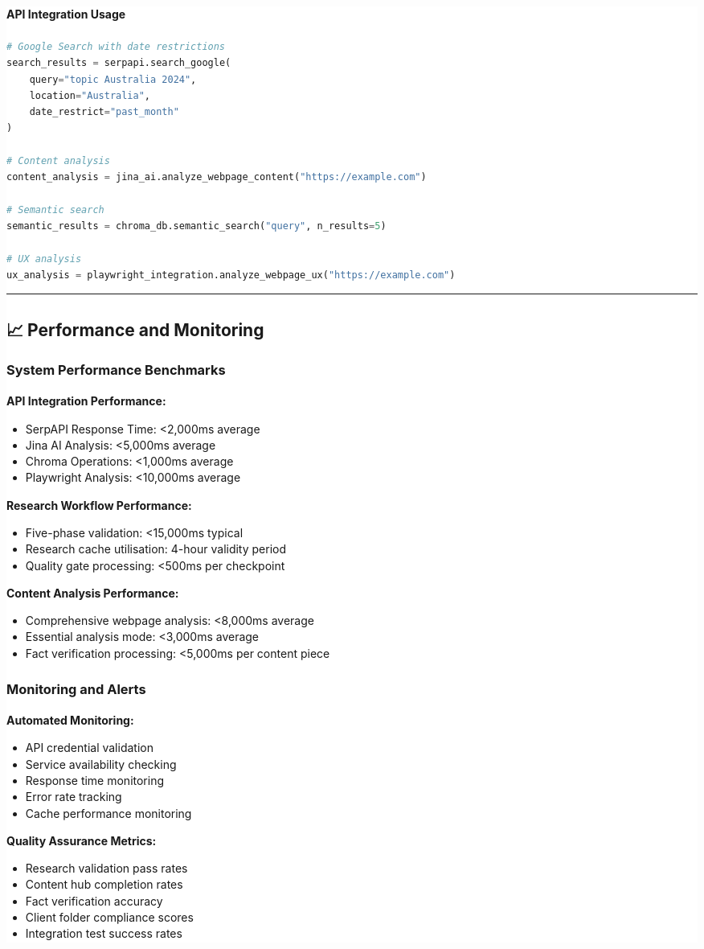 #### API Integration Usage
```python
# Google Search with date restrictions
search_results = serpapi.search_google(
    query="topic Australia 2024",
    location="Australia",
    date_restrict="past_month"
)

# Content analysis
content_analysis = jina_ai.analyze_webpage_content("https://example.com")

# Semantic search
semantic_results = chroma_db.semantic_search("query", n_results=5)

# UX analysis
ux_analysis = playwright_integration.analyze_webpage_ux("https://example.com")
```

---

## 📈 Performance and Monitoring

### System Performance Benchmarks

**API Integration Performance:**
- SerpAPI Response Time: <2,000ms average
- Jina AI Analysis: <5,000ms average  
- Chroma Operations: <1,000ms average
- Playwright Analysis: <10,000ms average

**Research Workflow Performance:**
- Five-phase validation: <15,000ms typical
- Research cache utilisation: 4-hour validity period
- Quality gate processing: <500ms per checkpoint

**Content Analysis Performance:**
- Comprehensive webpage analysis: <8,000ms average
- Essential analysis mode: <3,000ms average
- Fact verification processing: <5,000ms per content piece

### Monitoring and Alerts

**Automated Monitoring:**
- API credential validation
- Service availability checking
- Response time monitoring
- Error rate tracking
- Cache performance monitoring

**Quality Assurance Metrics:**
- Research validation pass rates
- Content hub completion rates  
- Fact verification accuracy
- Client folder compliance scores
- Integration test success rates
